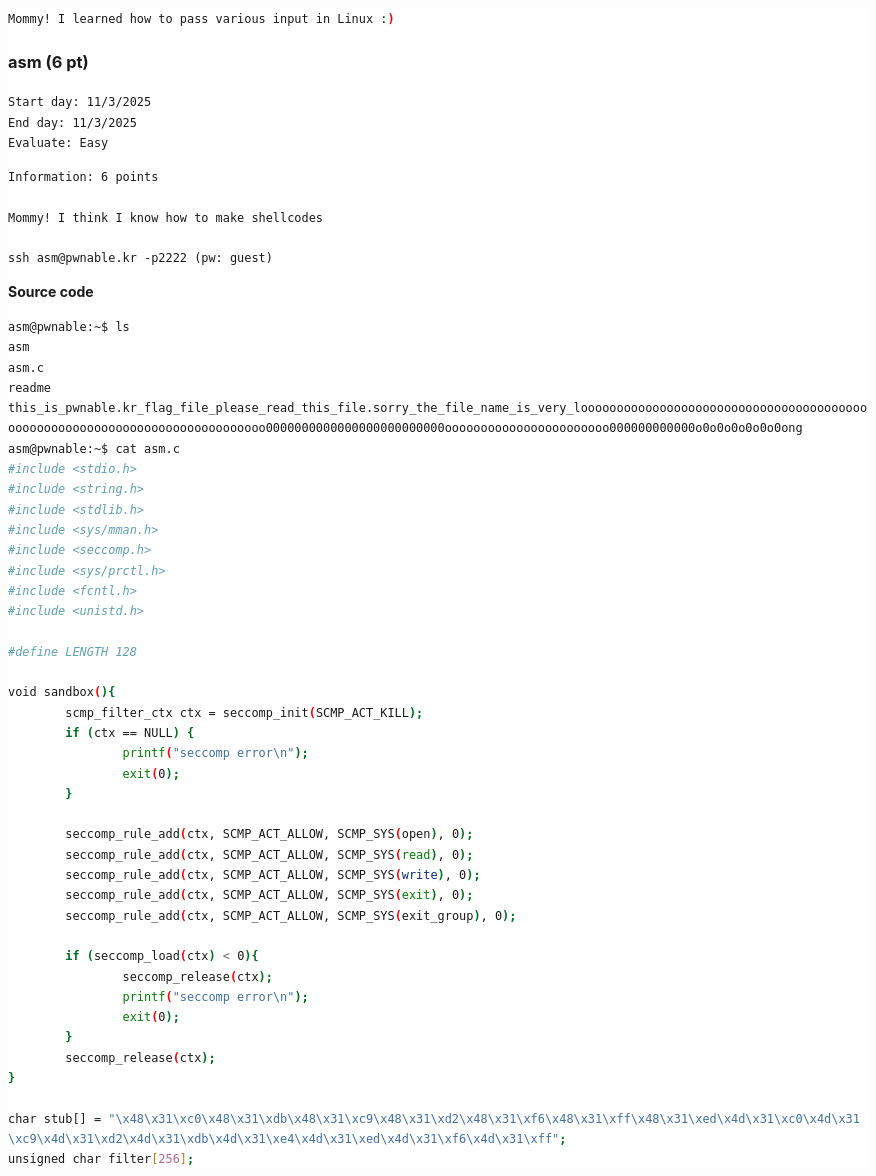 ```bash
Mommy! I learned how to pass various input in Linux :)
```

### asm (6 pt)

```
Start day: 11/3/2025
End day: 11/3/2025
Evaluate: Easy
```

```txt
Information: 6 points

Mommy! I think I know how to make shellcodes

ssh asm@pwnable.kr -p2222 (pw: guest)
```

**Source code**

```bash
asm@pwnable:~$ ls
asm
asm.c
readme
this_is_pwnable.kr_flag_file_please_read_this_file.sorry_the_file_name_is_very_loooooooooooooooooooooooooooooooooooooooooooooooooooooooooooooooooooooooooooo0000000000000000000000000ooooooooooooooooooooooo000000000000o0o0o0o0o0o0ong
asm@pwnable:~$ cat asm.c
#include <stdio.h>
#include <string.h>
#include <stdlib.h>
#include <sys/mman.h>
#include <seccomp.h>
#include <sys/prctl.h>
#include <fcntl.h>
#include <unistd.h>

#define LENGTH 128

void sandbox(){
        scmp_filter_ctx ctx = seccomp_init(SCMP_ACT_KILL);
        if (ctx == NULL) {
                printf("seccomp error\n");
                exit(0);
        }

        seccomp_rule_add(ctx, SCMP_ACT_ALLOW, SCMP_SYS(open), 0);
        seccomp_rule_add(ctx, SCMP_ACT_ALLOW, SCMP_SYS(read), 0);
        seccomp_rule_add(ctx, SCMP_ACT_ALLOW, SCMP_SYS(write), 0);
        seccomp_rule_add(ctx, SCMP_ACT_ALLOW, SCMP_SYS(exit), 0);
        seccomp_rule_add(ctx, SCMP_ACT_ALLOW, SCMP_SYS(exit_group), 0);

        if (seccomp_load(ctx) < 0){
                seccomp_release(ctx);
                printf("seccomp error\n");
                exit(0);
        }
        seccomp_release(ctx);
}

char stub[] = "\x48\x31\xc0\x48\x31\xdb\x48\x31\xc9\x48\x31\xd2\x48\x31\xf6\x48\x31\xff\x48\x31\xed\x4d\x31\xc0\x4d\x31\xc9\x4d\x31\xd2\x4d\x31\xdb\x4d\x31\xe4\x4d\x31\xed\x4d\x31\xf6\x4d\x31\xff";
unsigned char filter[256];
```